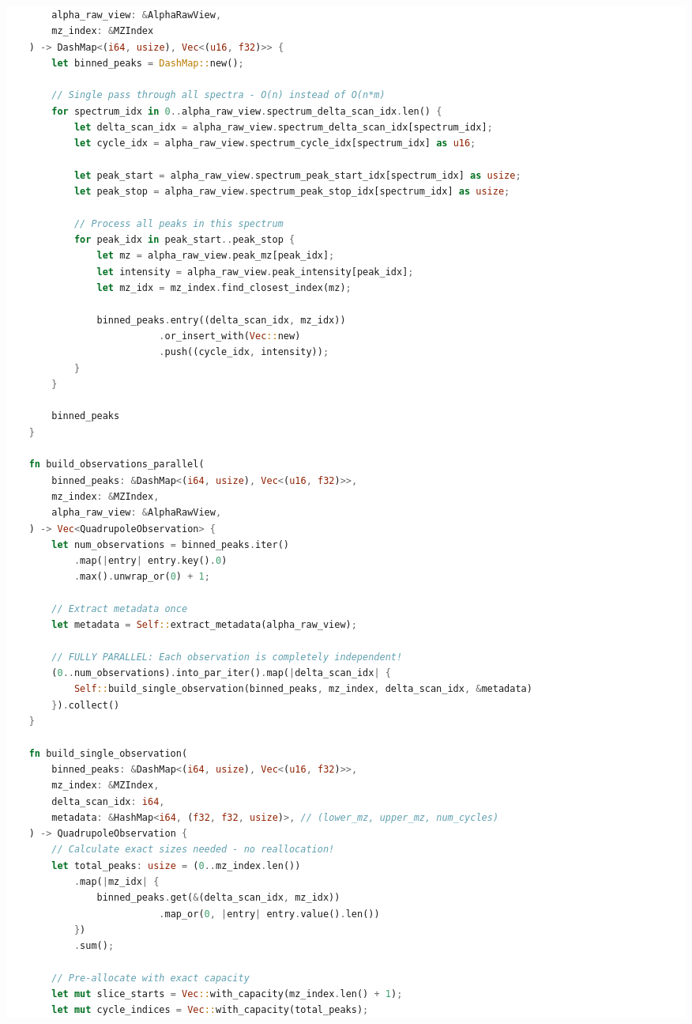 ```rust
        alpha_raw_view: &AlphaRawView, 
        mz_index: &MZIndex
    ) -> DashMap<(i64, usize), Vec<(u16, f32)>> {
        let binned_peaks = DashMap::new();
        
        // Single pass through all spectra - O(n) instead of O(n*m)
        for spectrum_idx in 0..alpha_raw_view.spectrum_delta_scan_idx.len() {
            let delta_scan_idx = alpha_raw_view.spectrum_delta_scan_idx[spectrum_idx];
            let cycle_idx = alpha_raw_view.spectrum_cycle_idx[spectrum_idx] as u16;
            
            let peak_start = alpha_raw_view.spectrum_peak_start_idx[spectrum_idx] as usize;
            let peak_stop = alpha_raw_view.spectrum_peak_stop_idx[spectrum_idx] as usize;
            
            // Process all peaks in this spectrum
            for peak_idx in peak_start..peak_stop {
                let mz = alpha_raw_view.peak_mz[peak_idx];
                let intensity = alpha_raw_view.peak_intensity[peak_idx];
                let mz_idx = mz_index.find_closest_index(mz);
                
                binned_peaks.entry((delta_scan_idx, mz_idx))
                           .or_insert_with(Vec::new)
                           .push((cycle_idx, intensity));
            }
        }
        
        binned_peaks
    }
    
    fn build_observations_parallel(
        binned_peaks: &DashMap<(i64, usize), Vec<(u16, f32)>>,
        mz_index: &MZIndex,
        alpha_raw_view: &AlphaRawView,
    ) -> Vec<QuadrupoleObservation> {
        let num_observations = binned_peaks.iter()
            .map(|entry| entry.key().0)
            .max().unwrap_or(0) + 1;
        
        // Extract metadata once
        let metadata = Self::extract_metadata(alpha_raw_view);
            
        // FULLY PARALLEL: Each observation is completely independent!
        (0..num_observations).into_par_iter().map(|delta_scan_idx| {
            Self::build_single_observation(binned_peaks, mz_index, delta_scan_idx, &metadata)
        }).collect()
    }
    
    fn build_single_observation(
        binned_peaks: &DashMap<(i64, usize), Vec<(u16, f32)>>,
        mz_index: &MZIndex,
        delta_scan_idx: i64,
        metadata: &HashMap<i64, (f32, f32, usize)>, // (lower_mz, upper_mz, num_cycles)
    ) -> QuadrupoleObservation {
        // Calculate exact sizes needed - no reallocation!
        let total_peaks: usize = (0..mz_index.len())
            .map(|mz_idx| {
                binned_peaks.get(&(delta_scan_idx, mz_idx))
                           .map_or(0, |entry| entry.value().len())
            })
            .sum();
        
        // Pre-allocate with exact capacity
        let mut slice_starts = Vec::with_capacity(mz_index.len() + 1);
        let mut cycle_indices = Vec::with_capacity(total_peaks);
```